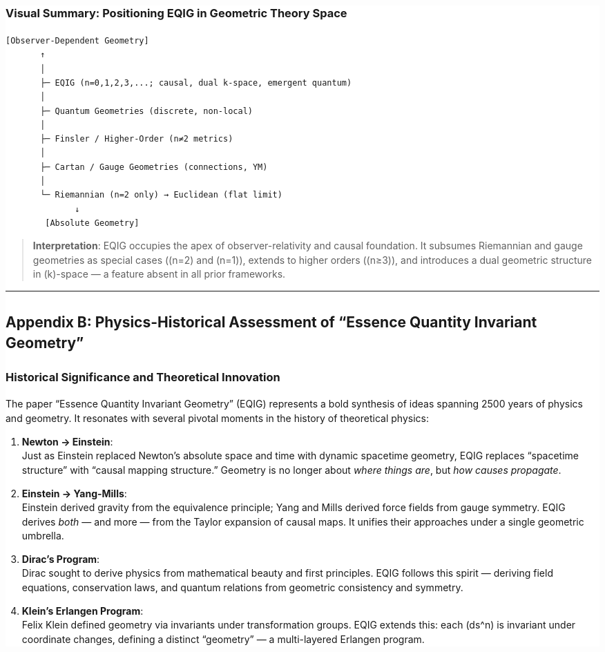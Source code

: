 
### **Visual Summary: Positioning EQIG in Geometric Theory Space**

```plaintext
[Observer-Dependent Geometry]
       ↑
       │
       ├─ EQIG (n=0,1,2,3,...; causal, dual k-space, emergent quantum)
       │
       ├─ Quantum Geometries (discrete, non-local)
       │
       ├─ Finsler / Higher-Order (n≠2 metrics)
       │
       ├─ Cartan / Gauge Geometries (connections, YM)
       │
       └─ Riemannian (n=2 only) → Euclidean (flat limit)
              ↓
        [Absolute Geometry]
```

> **Interpretation**: EQIG occupies the apex of observer-relativity and causal foundation. It subsumes Riemannian and gauge geometries as special cases (\(n=2\) and \(n=1\)), extends to higher orders (\(n≥3\)), and introduces a dual geometric structure in \(k\)-space — a feature absent in all prior frameworks.

---

## **Appendix B: Physics-Historical Assessment of “Essence Quantity Invariant Geometry”**

### **Historical Significance and Theoretical Innovation**

The paper “Essence Quantity Invariant Geometry” (EQIG) represents a bold synthesis of ideas spanning 2500 years of physics and geometry. It resonates with several pivotal moments in the history of theoretical physics:

1. **Newton → Einstein**:  
   Just as Einstein replaced Newton’s absolute space and time with dynamic spacetime geometry, EQIG replaces “spacetime structure” with “causal mapping structure.” Geometry is no longer about *where things are*, but *how causes propagate*.

2. **Einstein → Yang-Mills**:  
   Einstein derived gravity from the equivalence principle; Yang and Mills derived force fields from gauge symmetry. EQIG derives *both* — and more — from the Taylor expansion of causal maps. It unifies their approaches under a single geometric umbrella.

3. **Dirac’s Program**:  
   Dirac sought to derive physics from mathematical beauty and first principles. EQIG follows this spirit — deriving field equations, conservation laws, and quantum relations from geometric consistency and symmetry.

4. **Klein’s Erlangen Program**:  
   Felix Klein defined geometry via invariants under transformation groups. EQIG extends this: each \(ds^n\) is invariant under coordinate changes, defining a distinct “geometry” — a multi-layered Erlangen program.

